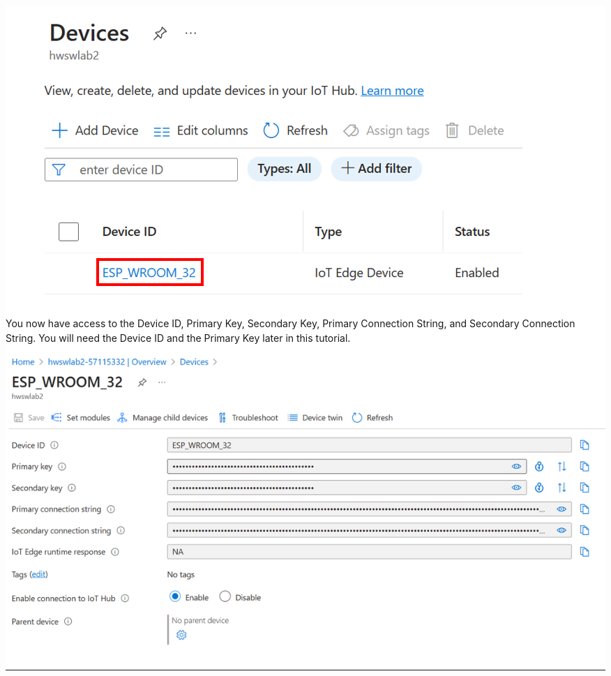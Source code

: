![Untitled](ESP32%20and%20Azure%20IoT%20Explorer%208b50d0aa54764527b96213fdfc93b18f/Untitled%2011.png)

You now have access to the Device ID, Primary Key, Secondary Key, Primary Connection String, and Secondary Connection String. You will need the Device ID and the Primary Key later in this tutorial. 

![Untitled](ESP32%20and%20Azure%20IoT%20Explorer%208b50d0aa54764527b96213fdfc93b18f/Untitled%2012.png)

---
